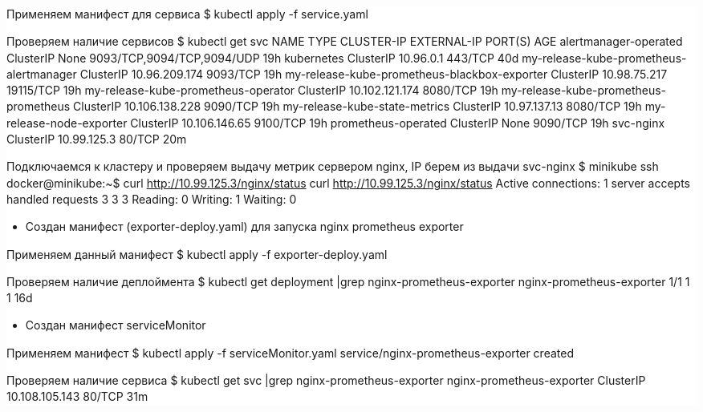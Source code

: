 Применяем манифест для сервиса
$ kubectl apply -f service.yaml

Проверяем наличие сервисов
$ kubectl get svc
NAME                                           TYPE        CLUSTER-IP       EXTERNAL-IP   PORT(S)                      AGE
alertmanager-operated                          ClusterIP   None             <none>        9093/TCP,9094/TCP,9094/UDP   19h
kubernetes                                     ClusterIP   10.96.0.1        <none>        443/TCP                      40d
my-release-kube-prometheus-alertmanager        ClusterIP   10.96.209.174    <none>        9093/TCP                     19h
my-release-kube-prometheus-blackbox-exporter   ClusterIP   10.98.75.217     <none>        19115/TCP                    19h
my-release-kube-prometheus-operator            ClusterIP   10.102.121.174   <none>        8080/TCP                     19h
my-release-kube-prometheus-prometheus          ClusterIP   10.106.138.228   <none>        9090/TCP                     19h
my-release-kube-state-metrics                  ClusterIP   10.97.137.13     <none>        8080/TCP                     19h
my-release-node-exporter                       ClusterIP   10.106.146.65    <none>        9100/TCP                     19h
prometheus-operated                            ClusterIP   None             <none>        9090/TCP                     19h
svc-nginx                                      ClusterIP   10.99.125.3      <none>        80/TCP                       20m

Подключаемся к кластеру и проверяем выдачу метрик сервером nginx, IP берем из выдачи svc-nginx
$ minikube ssh
docker@minikube:~$ curl http://10.99.125.3/nginx/status
curl http://10.99.125.3/nginx/status
Active connections: 1
server accepts handled requests
 3 3 3
Reading: 0 Writing: 1 Waiting: 0


 - Создан манифест (exporter-deploy.yaml) для запуска nginx prometheus exporter

Применяем данный манифест
$ kubectl apply -f exporter-deploy.yaml

Проверяем наличие деплоймента
$ kubectl get deployment |grep nginx-prometheus-exporter
nginx-prometheus-exporter                      1/1     1            1           16d


 - Создан манифест serviceMonitor

Применяем манифест
$ kubectl apply -f serviceMonitor.yaml
service/nginx-prometheus-exporter created

Проверяем наличие сервиса
$ kubectl get svc |grep nginx-prometheus-exporter
nginx-prometheus-exporter                      ClusterIP   10.108.105.143   <none>        80/TCP                       31m
